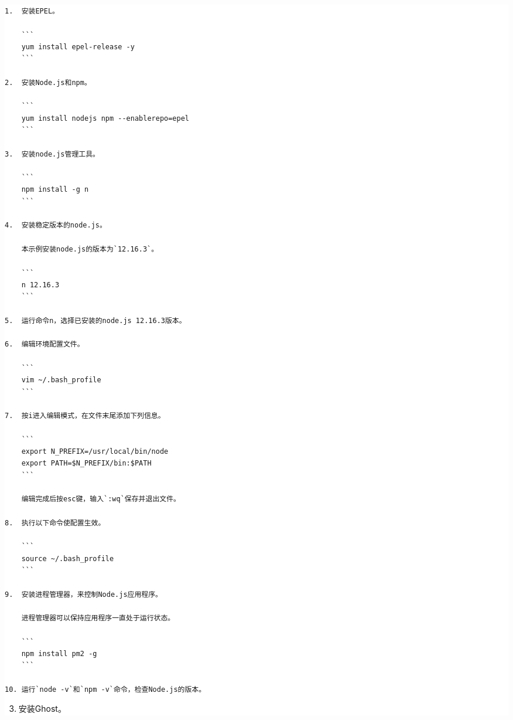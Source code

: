     1.  安装EPEL。

        ```
        yum install epel-release -y
        ```

    2.  安装Node.js和npm。

        ```
        yum install nodejs npm --enablerepo=epel
        ```

    3.  安装node.js管理工具。

        ```
        npm install -g n
        ```

    4.  安装稳定版本的node.js。

        本示例安装node.js的版本为`12.16.3`。

        ```
        n 12.16.3
        ```

    5.  运行命令n，选择已安装的node.js 12.16.3版本。

    6.  编辑环境配置文件。

        ```
        vim ~/.bash_profile
        ```

    7.  按i进入编辑模式，在文件末尾添加下列信息。

        ```
        export N_PREFIX=/usr/local/bin/node
        export PATH=$N_PREFIX/bin:$PATH
        ```

        编辑完成后按esc键，输入`:wq`保存并退出文件。

    8.  执行以下命令使配置生效。

        ```
        source ~/.bash_profile
        ```

    9.  安装进程管理器，来控制Node.js应用程序。

        进程管理器可以保持应用程序一直处于运行状态。

        ```
        npm install pm2 -g
        ```

    10. 运行`node -v`和`npm -v`命令，检查Node.js的版本。

3.  安装Ghost。
